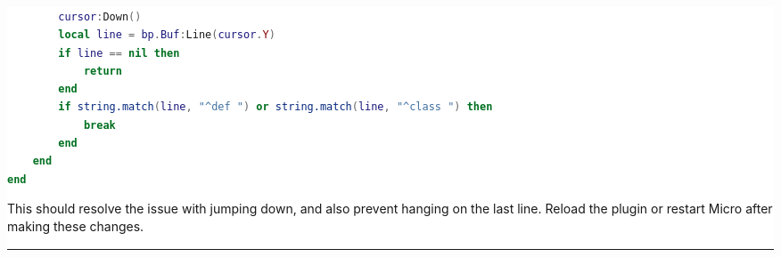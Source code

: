 ```lua
        cursor:Down()
        local line = bp.Buf:Line(cursor.Y)
        if line == nil then
            return
        end
        if string.match(line, "^def ") or string.match(line, "^class ") then
            break
        end
    end
end
```

This should resolve the issue with jumping down, and also prevent hanging on the last line. Reload the plugin or restart Micro after making these changes.

---
